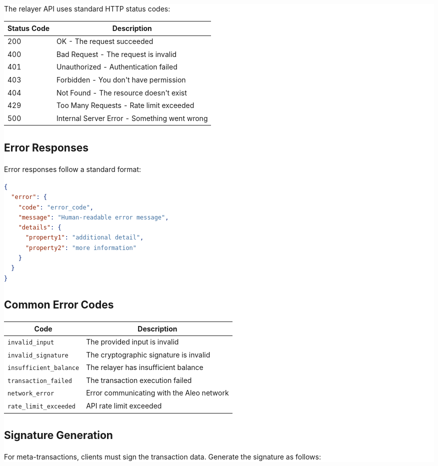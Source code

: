 The relayer API uses standard HTTP status codes:

| Status Code | Description |
|-------------|-------------|
| 200 | OK - The request succeeded |
| 400 | Bad Request - The request is invalid |
| 401 | Unauthorized - Authentication failed |
| 403 | Forbidden - You don't have permission |
| 404 | Not Found - The resource doesn't exist |
| 429 | Too Many Requests - Rate limit exceeded |
| 500 | Internal Server Error - Something went wrong |

## Error Responses

Error responses follow a standard format:

```json
{
  "error": {
    "code": "error_code",
    "message": "Human-readable error message",
    "details": {
      "property1": "additional detail",
      "property2": "more information"
    }
  }
}
```

## Common Error Codes

| Code | Description |
|------|-------------|
| `invalid_input` | The provided input is invalid |
| `invalid_signature` | The cryptographic signature is invalid |
| `insufficient_balance` | The relayer has insufficient balance |
| `transaction_failed` | The transaction execution failed |
| `network_error` | Error communicating with the Aleo network |
| `rate_limit_exceeded` | API rate limit exceeded |

## Signature Generation

For meta-transactions, clients must sign the transaction data. Generate the signature as follows:
